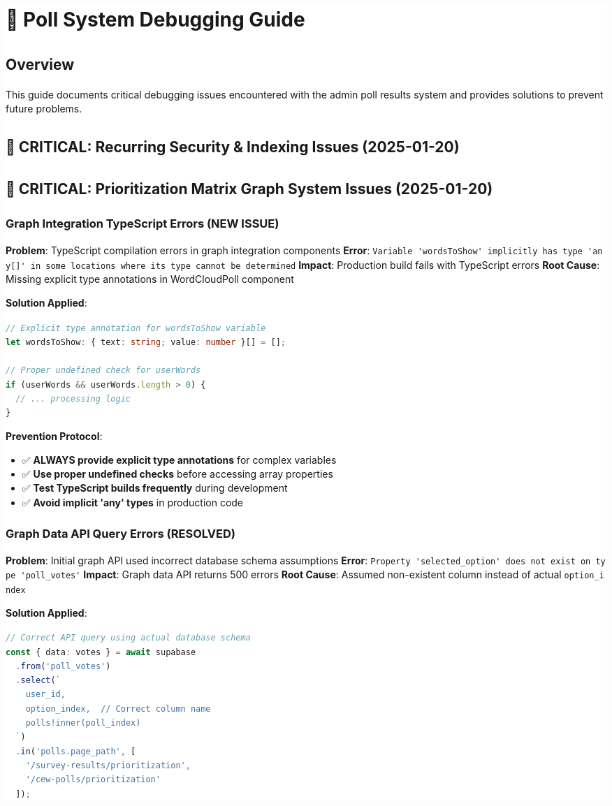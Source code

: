 # 🐛 Poll System Debugging Guide

## Overview
This guide documents critical debugging issues encountered with the admin poll results system and provides solutions to prevent future problems.

## 🚨 CRITICAL: Recurring Security & Indexing Issues (2025-01-20)

## 🚨 CRITICAL: Prioritization Matrix Graph System Issues (2025-01-20)

### **Graph Integration TypeScript Errors (NEW ISSUE)**
**Problem**: TypeScript compilation errors in graph integration components
**Error**: `Variable 'wordsToShow' implicitly has type 'any[]' in some locations where its type cannot be determined`
**Impact**: Production build fails with TypeScript errors
**Root Cause**: Missing explicit type annotations in WordCloudPoll component

**Solution Applied**:
```typescript
// Explicit type annotation for wordsToShow variable
let wordsToShow: { text: string; value: number }[] = [];

// Proper undefined check for userWords
if (userWords && userWords.length > 0) {
  // ... processing logic
}
```

**Prevention Protocol**:
- ✅ **ALWAYS provide explicit type annotations** for complex variables
- ✅ **Use proper undefined checks** before accessing array properties
- ✅ **Test TypeScript builds frequently** during development
- ✅ **Avoid implicit 'any' types** in production code

### **Graph Data API Query Errors (RESOLVED)**
**Problem**: Initial graph API used incorrect database schema assumptions
**Error**: `Property 'selected_option' does not exist on type 'poll_votes'`
**Impact**: Graph data API returns 500 errors
**Root Cause**: Assumed non-existent column instead of actual `option_index`

**Solution Applied**:
```typescript
// Correct API query using actual database schema
const { data: votes } = await supabase
  .from('poll_votes')
  .select(`
    user_id,
    option_index,  // Correct column name
    polls!inner(poll_index)
  `)
  .in('polls.page_path', [
    '/survey-results/prioritization',
    '/cew-polls/prioritization'
  ]);
```
